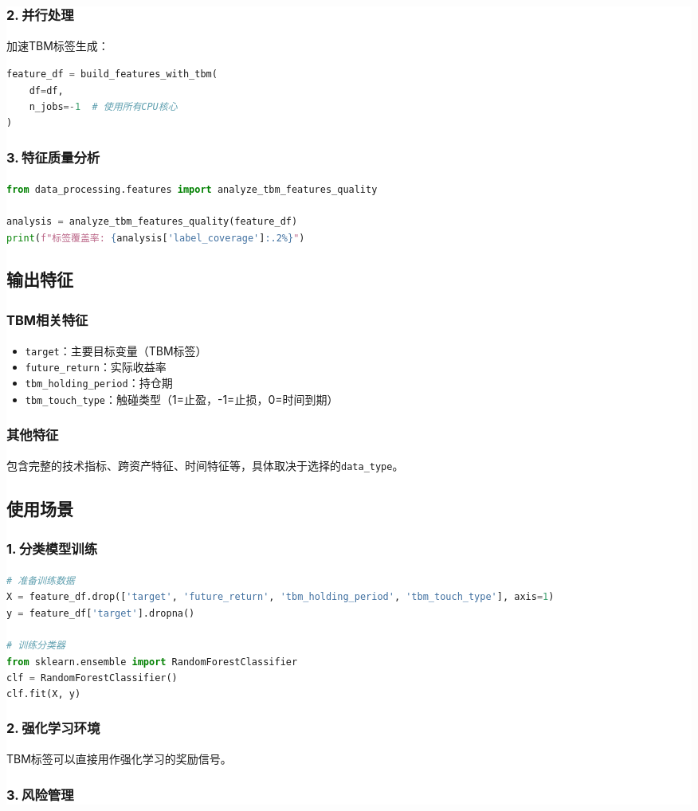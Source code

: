 ### 2. 并行处理

加速TBM标签生成：

```python
feature_df = build_features_with_tbm(
    df=df,
    n_jobs=-1  # 使用所有CPU核心
)
```

### 3. 特征质量分析

```python
from data_processing.features import analyze_tbm_features_quality

analysis = analyze_tbm_features_quality(feature_df)
print(f"标签覆盖率: {analysis['label_coverage']:.2%}")
```

## 输出特征

### TBM相关特征

- `target`：主要目标变量（TBM标签）
- `future_return`：实际收益率
- `tbm_holding_period`：持仓期
- `tbm_touch_type`：触碰类型（1=止盈，-1=止损，0=时间到期）

### 其他特征

包含完整的技术指标、跨资产特征、时间特征等，具体取决于选择的`data_type`。

## 使用场景

### 1. 分类模型训练

```python
# 准备训练数据
X = feature_df.drop(['target', 'future_return', 'tbm_holding_period', 'tbm_touch_type'], axis=1)
y = feature_df['target'].dropna()

# 训练分类器
from sklearn.ensemble import RandomForestClassifier
clf = RandomForestClassifier()
clf.fit(X, y)
```

### 2. 强化学习环境

TBM标签可以直接用作强化学习的奖励信号。

### 3. 风险管理
